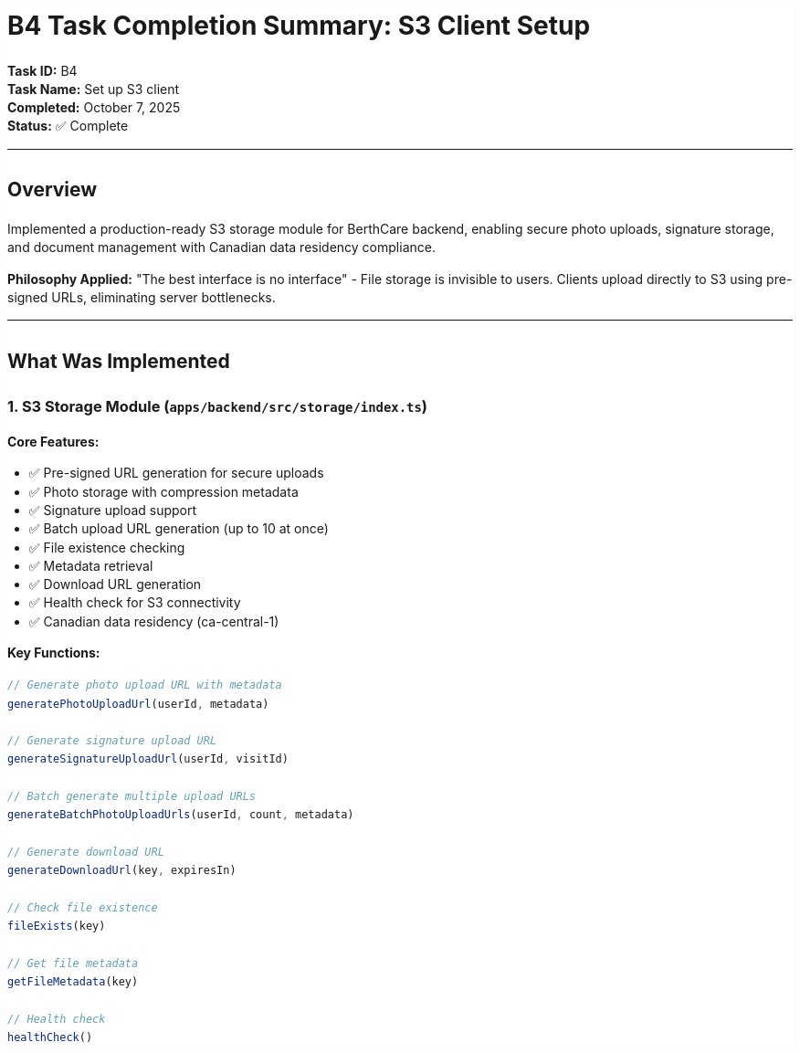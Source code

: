 # B4 Task Completion Summary: S3 Client Setup

**Task ID:** B4  
**Task Name:** Set up S3 client  
**Completed:** October 7, 2025  
**Status:** ✅ Complete

---

## Overview

Implemented a production-ready S3 storage module for BerthCare backend, enabling secure photo uploads, signature storage, and document management with Canadian data residency compliance.

**Philosophy Applied:** "The best interface is no interface" - File storage is invisible to users. Clients upload directly to S3 using pre-signed URLs, eliminating server bottlenecks.

---

## What Was Implemented

### 1. S3 Storage Module (`apps/backend/src/storage/index.ts`)

**Core Features:**
- ✅ Pre-signed URL generation for secure uploads
- ✅ Photo storage with compression metadata
- ✅ Signature upload support
- ✅ Batch upload URL generation (up to 10 at once)
- ✅ File existence checking
- ✅ Metadata retrieval
- ✅ Download URL generation
- ✅ Health check for S3 connectivity
- ✅ Canadian data residency (ca-central-1)

**Key Functions:**
```typescript
// Generate photo upload URL with metadata
generatePhotoUploadUrl(userId, metadata)

// Generate signature upload URL
generateSignatureUploadUrl(userId, visitId)

// Batch generate multiple upload URLs
generateBatchPhotoUploadUrls(userId, count, metadata)

// Generate download URL
generateDownloadUrl(key, expiresIn)

// Check file existence
fileExists(key)

// Get file metadata
getFileMetadata(key)

// Health check
healthCheck()
```
